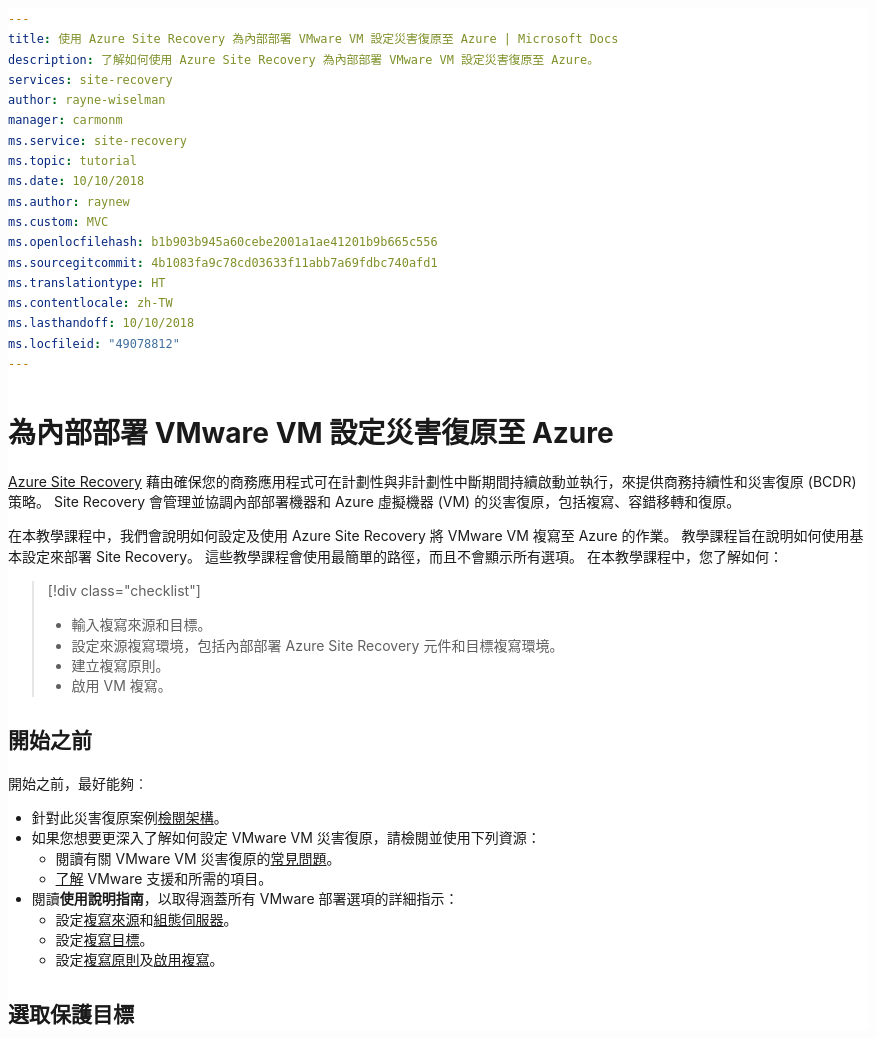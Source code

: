 ```yaml
---
title: 使用 Azure Site Recovery 為內部部署 VMware VM 設定災害復原至 Azure | Microsoft Docs
description: 了解如何使用 Azure Site Recovery 為內部部署 VMware VM 設定災害復原至 Azure。
services: site-recovery
author: rayne-wiselman
manager: carmonm
ms.service: site-recovery
ms.topic: tutorial
ms.date: 10/10/2018
ms.author: raynew
ms.custom: MVC
ms.openlocfilehash: b1b903b945a60cebe2001a1ae41201b9b665c556
ms.sourcegitcommit: 4b1083fa9c78cd03633f11abb7a69fdbc740afd1
ms.translationtype: HT
ms.contentlocale: zh-TW
ms.lasthandoff: 10/10/2018
ms.locfileid: "49078812"
---
```

# <a name="set-up-disaster-recovery-to-azure-for-on-premises-vmware-vms"></a>為內部部署 VMware VM 設定災害復原至 Azure

[Azure Site Recovery](site-recovery-overview.md) 藉由確保您的商務應用程式可在計劃性與非計劃性中斷期間持續啟動並執行，來提供商務持續性和災害復原 (BCDR) 策略。 Site Recovery 會管理並協調內部部署機器和 Azure 虛擬機器 (VM) 的災害復原，包括複寫、容錯移轉和復原。


在本教學課程中，我們會說明如何設定及使用 Azure Site Recovery 將 VMware VM 複寫至 Azure 的作業。 教學課程旨在說明如何使用基本設定來部署 Site Recovery。 這些教學課程會使用最簡單的路徑，而且不會顯示所有選項。 在本教學課程中，您了解如何：

> [!div class="checklist"]
> * 輸入複寫來源和目標。
> * 設定來源複寫環境，包括內部部署 Azure Site Recovery 元件和目標複寫環境。
> * 建立複寫原則。
> * 啟用 VM 複寫。

## <a name="before-you-start"></a>開始之前

開始之前，最好能夠︰

- 針對此災害復原案例[檢閱架構](vmware-azure-architecture.md)。
- 如果您想要更深入了解如何設定 VMware VM 災害復原，請檢閱並使用下列資源：
    - 閱讀有關 VMware VM 災害復原的[常見問題](vmware-azure-common-questions.md)。
    - [了解](vmware-physical-azure-support-matrix.md) VMware 支援和所需的項目。
-  閱讀**使用說明指南**，以取得涵蓋所有 VMware 部署選項的詳細指示：
    - 設定[複寫來源](vmware-azure-set-up-source.md)和[組態伺服器](vmware-azure-deploy-configuration-server.md)。
    - 設定[複寫目標](vmware-azure-set-up-target.md)。
    - 設定[複寫原則](vmware-azure-set-up-replication.md)及[啟用複寫](vmware-azure-enable-replication.md)。


## <a name="select-a-protection-goal"></a>選取保護目標
